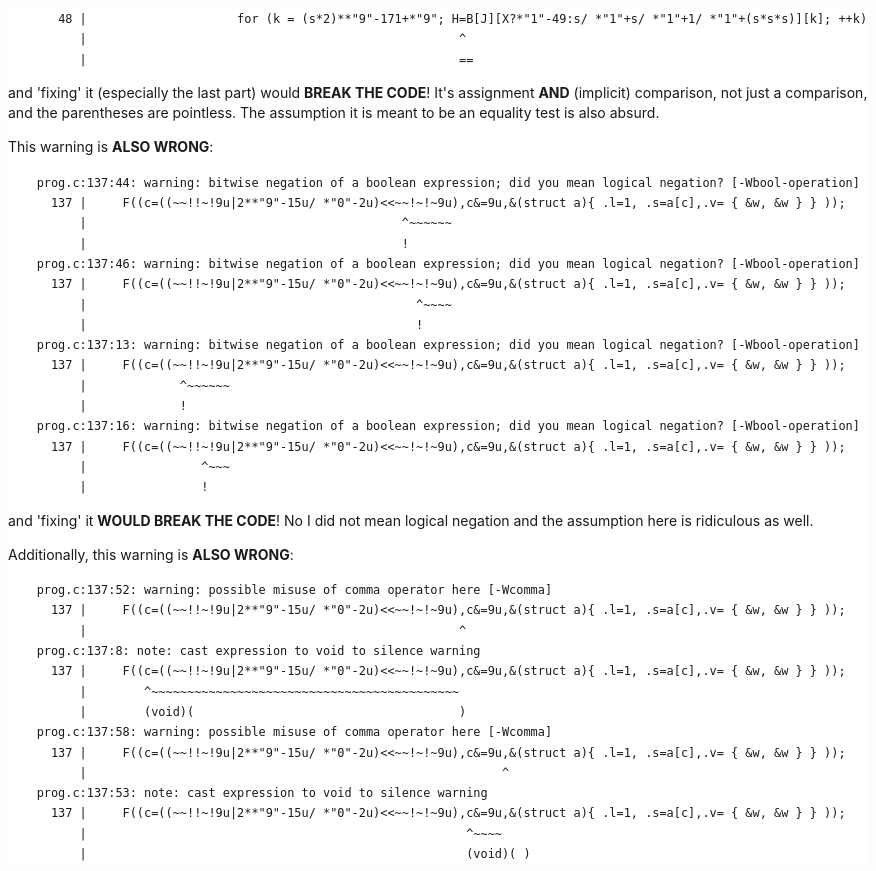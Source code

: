 ```
       48 |                     for (k = (s*2)**"9"-171+*"9"; H=B[J][X?*"1"-49:s/ *"1"+s/ *"1"+1/ *"1"+(s*s*s)][k]; ++k)
          |                                                    ^
          |                                                    ==
```

and 'fixing' it (especially the last part) would **BREAK THE CODE**! It's
assignment **AND** (implicit) comparison, not just a comparison, and the
parentheses are pointless. The assumption it is meant to be an equality test is
also absurd.

This warning is **ALSO WRONG**:

```
    prog.c:137:44: warning: bitwise negation of a boolean expression; did you mean logical negation? [-Wbool-operation]
      137 |     F((c=((~~!!~!9u|2**"9"-15u/ *"0"-2u)<<~~!~!~9u),c&=9u,&(struct a){ .l=1, .s=a[c],.v= { &w, &w } } ));
          |                                            ^~~~~~~
          |                                            !
    prog.c:137:46: warning: bitwise negation of a boolean expression; did you mean logical negation? [-Wbool-operation]
      137 |     F((c=((~~!!~!9u|2**"9"-15u/ *"0"-2u)<<~~!~!~9u),c&=9u,&(struct a){ .l=1, .s=a[c],.v= { &w, &w } } ));
          |                                              ^~~~~
          |                                              !
    prog.c:137:13: warning: bitwise negation of a boolean expression; did you mean logical negation? [-Wbool-operation]
      137 |     F((c=((~~!!~!9u|2**"9"-15u/ *"0"-2u)<<~~!~!~9u),c&=9u,&(struct a){ .l=1, .s=a[c],.v= { &w, &w } } ));
          |             ^~~~~~~
          |             !
    prog.c:137:16: warning: bitwise negation of a boolean expression; did you mean logical negation? [-Wbool-operation]
      137 |     F((c=((~~!!~!9u|2**"9"-15u/ *"0"-2u)<<~~!~!~9u),c&=9u,&(struct a){ .l=1, .s=a[c],.v= { &w, &w } } ));
          |                ^~~~
          |                !
```

and 'fixing' it **WOULD BREAK THE CODE**! No I did not mean logical negation and
the assumption here is ridiculous as well.

Additionally, this warning is **ALSO WRONG**:

```
    prog.c:137:52: warning: possible misuse of comma operator here [-Wcomma]
      137 |     F((c=((~~!!~!9u|2**"9"-15u/ *"0"-2u)<<~~!~!~9u),c&=9u,&(struct a){ .l=1, .s=a[c],.v= { &w, &w } } ));
          |                                                    ^
    prog.c:137:8: note: cast expression to void to silence warning
      137 |     F((c=((~~!!~!9u|2**"9"-15u/ *"0"-2u)<<~~!~!~9u),c&=9u,&(struct a){ .l=1, .s=a[c],.v= { &w, &w } } ));
          |        ^~~~~~~~~~~~~~~~~~~~~~~~~~~~~~~~~~~~~~~~~~~~
          |        (void)(                                     )
    prog.c:137:58: warning: possible misuse of comma operator here [-Wcomma]
      137 |     F((c=((~~!!~!9u|2**"9"-15u/ *"0"-2u)<<~~!~!~9u),c&=9u,&(struct a){ .l=1, .s=a[c],.v= { &w, &w } } ));
          |                                                          ^
    prog.c:137:53: note: cast expression to void to silence warning
      137 |     F((c=((~~!!~!9u|2**"9"-15u/ *"0"-2u)<<~~!~!~9u),c&=9u,&(struct a){ .l=1, .s=a[c],.v= { &w, &w } } ));
          |                                                     ^~~~~
          |                                                     (void)( )
```
